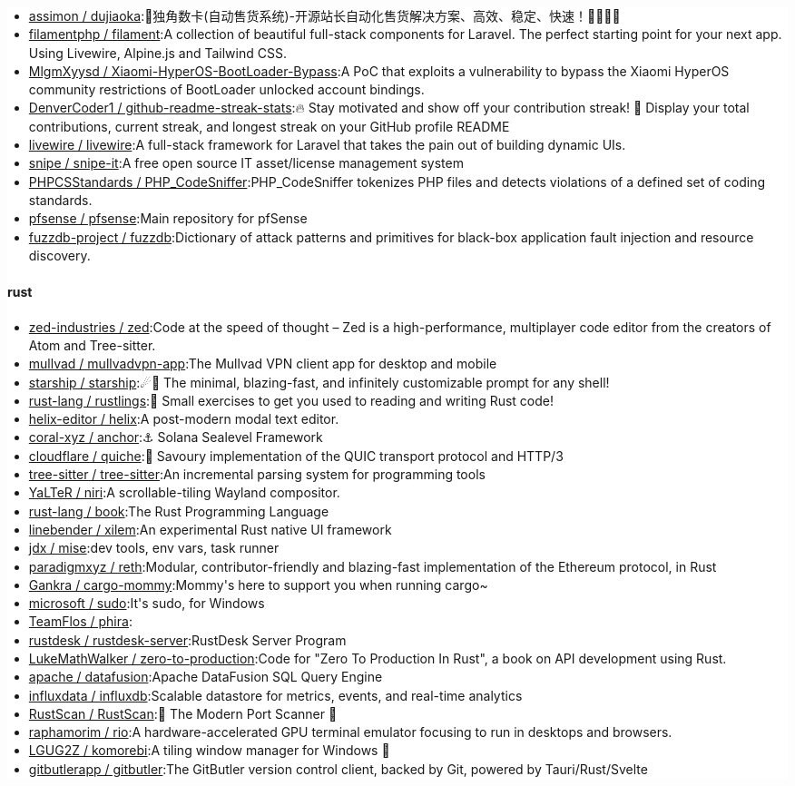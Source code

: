 * [assimon / dujiaoka](https://github.com/assimon/dujiaoka):🦄独角数卡(自动售货系统)-开源站长自动化售货解决方案、高效、稳定、快速！🚀🚀🎉🎉
* [filamentphp / filament](https://github.com/filamentphp/filament):A collection of beautiful full-stack components for Laravel. The perfect starting point for your next app. Using Livewire, Alpine.js and Tailwind CSS.
* [MlgmXyysd / Xiaomi-HyperOS-BootLoader-Bypass](https://github.com/MlgmXyysd/Xiaomi-HyperOS-BootLoader-Bypass):A PoC that exploits a vulnerability to bypass the Xiaomi HyperOS community restrictions of BootLoader unlocked account bindings.
* [DenverCoder1 / github-readme-streak-stats](https://github.com/DenverCoder1/github-readme-streak-stats):🔥 Stay motivated and show off your contribution streak! 🌟 Display your total contributions, current streak, and longest streak on your GitHub profile README
* [livewire / livewire](https://github.com/livewire/livewire):A full-stack framework for Laravel that takes the pain out of building dynamic UIs.
* [snipe / snipe-it](https://github.com/snipe/snipe-it):A free open source IT asset/license management system
* [PHPCSStandards / PHP_CodeSniffer](https://github.com/PHPCSStandards/PHP_CodeSniffer):PHP_CodeSniffer tokenizes PHP files and detects violations of a defined set of coding standards.
* [pfsense / pfsense](https://github.com/pfsense/pfsense):Main repository for pfSense
* [fuzzdb-project / fuzzdb](https://github.com/fuzzdb-project/fuzzdb):Dictionary of attack patterns and primitives for black-box application fault injection and resource discovery.

#### rust
* [zed-industries / zed](https://github.com/zed-industries/zed):Code at the speed of thought – Zed is a high-performance, multiplayer code editor from the creators of Atom and Tree-sitter.
* [mullvad / mullvadvpn-app](https://github.com/mullvad/mullvadvpn-app):The Mullvad VPN client app for desktop and mobile
* [starship / starship](https://github.com/starship/starship):☄🌌️ The minimal, blazing-fast, and infinitely customizable prompt for any shell!
* [rust-lang / rustlings](https://github.com/rust-lang/rustlings):🦀 Small exercises to get you used to reading and writing Rust code!
* [helix-editor / helix](https://github.com/helix-editor/helix):A post-modern modal text editor.
* [coral-xyz / anchor](https://github.com/coral-xyz/anchor):⚓ Solana Sealevel Framework
* [cloudflare / quiche](https://github.com/cloudflare/quiche):🥧 Savoury implementation of the QUIC transport protocol and HTTP/3
* [tree-sitter / tree-sitter](https://github.com/tree-sitter/tree-sitter):An incremental parsing system for programming tools
* [YaLTeR / niri](https://github.com/YaLTeR/niri):A scrollable-tiling Wayland compositor.
* [rust-lang / book](https://github.com/rust-lang/book):The Rust Programming Language
* [linebender / xilem](https://github.com/linebender/xilem):An experimental Rust native UI framework
* [jdx / mise](https://github.com/jdx/mise):dev tools, env vars, task runner
* [paradigmxyz / reth](https://github.com/paradigmxyz/reth):Modular, contributor-friendly and blazing-fast implementation of the Ethereum protocol, in Rust
* [Gankra / cargo-mommy](https://github.com/Gankra/cargo-mommy):Mommy's here to support you when running cargo~
* [microsoft / sudo](https://github.com/microsoft/sudo):It's sudo, for Windows
* [TeamFlos / phira](https://github.com/TeamFlos/phira):
* [rustdesk / rustdesk-server](https://github.com/rustdesk/rustdesk-server):RustDesk Server Program
* [LukeMathWalker / zero-to-production](https://github.com/LukeMathWalker/zero-to-production):Code for "Zero To Production In Rust", a book on API development using Rust.
* [apache / datafusion](https://github.com/apache/datafusion):Apache DataFusion SQL Query Engine
* [influxdata / influxdb](https://github.com/influxdata/influxdb):Scalable datastore for metrics, events, and real-time analytics
* [RustScan / RustScan](https://github.com/RustScan/RustScan):🤖 The Modern Port Scanner 🤖
* [raphamorim / rio](https://github.com/raphamorim/rio):A hardware-accelerated GPU terminal emulator focusing to run in desktops and browsers.
* [LGUG2Z / komorebi](https://github.com/LGUG2Z/komorebi):A tiling window manager for Windows 🍉
* [gitbutlerapp / gitbutler](https://github.com/gitbutlerapp/gitbutler):The GitButler version control client, backed by Git, powered by Tauri/Rust/Svelte
